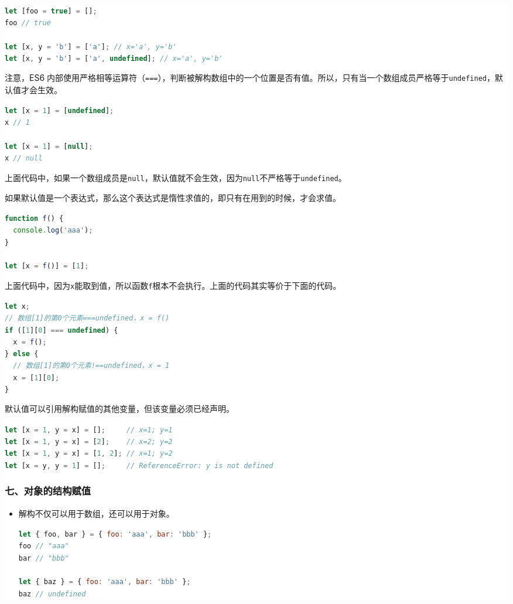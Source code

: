   ```javascript
  let [foo = true] = [];
  foo // true
  
  let [x, y = 'b'] = ['a']; // x='a', y='b'
  let [x, y = 'b'] = ['a', undefined]; // x='a', y='b'
  ```

  注意，ES6 内部使用严格相等运算符（`===`），判断被解构数组中的一个位置是否有值。所以，只有当一个数组成员严格等于`undefined`，默认值才会生效。

  ```javascript
  let [x = 1] = [undefined];
  x // 1
  
  let [x = 1] = [null];
  x // null
  ```

  上面代码中，如果一个数组成员是`null`，默认值就不会生效，因为`null`不严格等于`undefined`。

  如果默认值是一个表达式，那么这个表达式是惰性求值的，即只有在用到的时候，才会求值。

  ```javascript
  function f() {
    console.log('aaa');
  }
  
  let [x = f()] = [1];
  ```

  上面代码中，因为`x`能取到值，所以函数`f`根本不会执行。上面的代码其实等价于下面的代码。

  ```javascript
  let x;
  // 数组[1]的第0个元素===undefined，x = f()
  if ([1][0] === undefined) {
    x = f();
  } else {
    // 数组[1]的第0个元素!==undefined，x = 1
    x = [1][0];
  }
  ```

  默认值可以引用解构赋值的其他变量，但该变量必须已经声明。

  ```javascript
  let [x = 1, y = x] = [];     // x=1; y=1
  let [x = 1, y = x] = [2];    // x=2; y=2
  let [x = 1, y = x] = [1, 2]; // x=1; y=2
  let [x = y, y = 1] = [];     // ReferenceError: y is not defined
  ```

### 七、对象的结构赋值

- 解构不仅可以用于数组，还可以用于对象。

  ```javascript
  let { foo, bar } = { foo: 'aaa', bar: 'bbb' };
  foo // "aaa"
  bar // "bbb"
  
  let { baz } = { foo: 'aaa', bar: 'bbb' };
  baz // undefined
  ```
